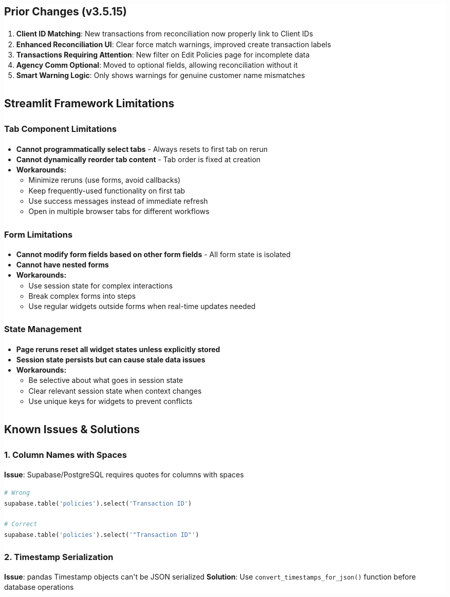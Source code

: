 ## Prior Changes (v3.5.15)
1. **Client ID Matching**: New transactions from reconciliation now properly link to Client IDs
2. **Enhanced Reconciliation UI**: Clear force match warnings, improved create transaction labels
3. **Transactions Requiring Attention**: New filter on Edit Policies page for incomplete data
4. **Agency Comm Optional**: Moved to optional fields, allowing reconciliation without it
5. **Smart Warning Logic**: Only shows warnings for genuine customer name mismatches

## Streamlit Framework Limitations

### Tab Component Limitations
- **Cannot programmatically select tabs** - Always resets to first tab on rerun
- **Cannot dynamically reorder tab content** - Tab order is fixed at creation
- **Workarounds:**
  - Minimize reruns (use forms, avoid callbacks)
  - Keep frequently-used functionality on first tab
  - Use success messages instead of immediate refresh
  - Open in multiple browser tabs for different workflows

### Form Limitations
- **Cannot modify form fields based on other form fields** - All form state is isolated
- **Cannot have nested forms**
- **Workarounds:**
  - Use session state for complex interactions
  - Break complex forms into steps
  - Use regular widgets outside forms when real-time updates needed

### State Management
- **Page reruns reset all widget states unless explicitly stored**
- **Session state persists but can cause stale data issues**
- **Workarounds:**
  - Be selective about what goes in session state
  - Clear relevant session state when context changes
  - Use unique keys for widgets to prevent conflicts

## Known Issues & Solutions

### 1. Column Names with Spaces
**Issue**: Supabase/PostgreSQL requires quotes for columns with spaces
```python
# Wrong
supabase.table('policies').select('Transaction ID')

# Correct
supabase.table('policies').select('"Transaction ID"')
```

### 2. Timestamp Serialization
**Issue**: pandas Timestamp objects can't be JSON serialized
**Solution**: Use `convert_timestamps_for_json()` function before database operations
